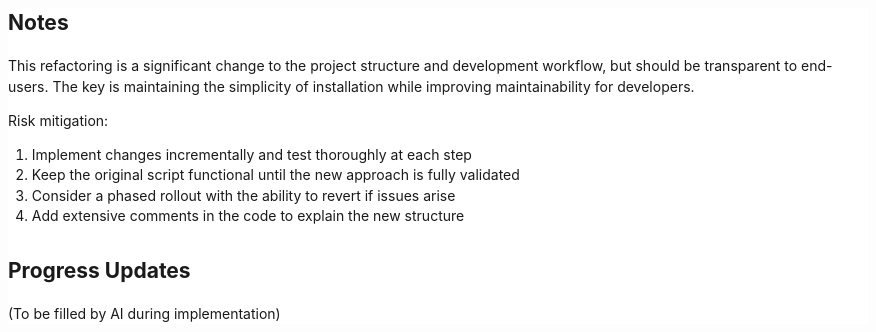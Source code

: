 ## Notes
This refactoring is a significant change to the project structure and development workflow, but should be transparent to end-users. The key is maintaining the simplicity of installation while improving maintainability for developers.

Risk mitigation:
1. Implement changes incrementally and test thoroughly at each step
2. Keep the original script functional until the new approach is fully validated
3. Consider a phased rollout with the ability to revert if issues arise
4. Add extensive comments in the code to explain the new structure

## Progress Updates
(To be filled by AI during implementation)